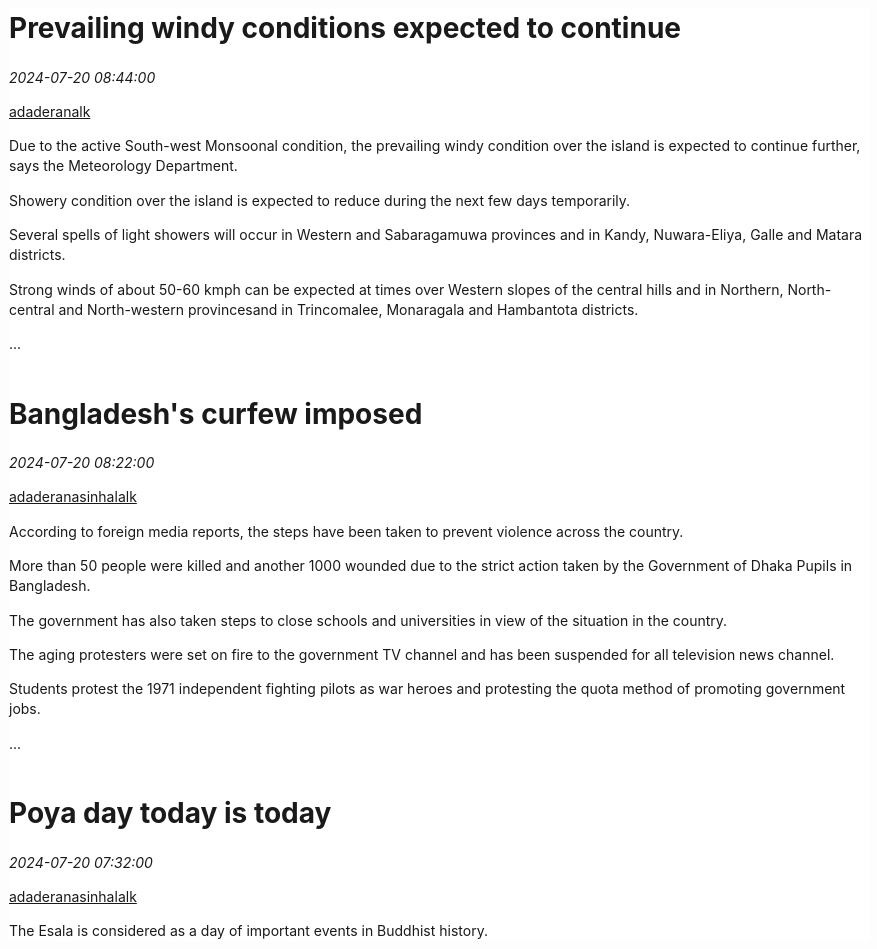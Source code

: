 

# Prevailing windy conditions expected to continue

*2024-07-20 08:44:00*

[adaderanalk](https://www.adaderana.lk/news/100636/prevailing-windy-conditions-expected-to-continue)

Due to the active South-west Monsoonal condition, the prevailing windy condition over the island is expected to continue further, says the Meteorology Department.

Showery condition over the island is expected to reduce during the next few days temporarily.

Several spells of light showers will occur in Western and Sabaragamuwa provinces and in Kandy, Nuwara-Eliya, Galle and Matara districts.

Strong winds of about 50-60 kmph can be expected at times over Western slopes of the central hills and in Northern, North-central and North-western provincesand in Trincomalee, Monaragala and Hambantota districts.

...



# Bangladesh's curfew imposed

*2024-07-20 08:22:00*

[adaderanasinhalalk](http://sinhala.adaderana.lk/news/199005)

According to foreign media reports, the steps have been taken to prevent violence across the country.

More than 50 people were killed and another 1000 wounded due to the strict action taken by the Government of Dhaka Pupils in Bangladesh.

The government has also taken steps to close schools and universities in view of the situation in the country.

The aging protesters were set on fire to the government TV channel and has been suspended for all television news channel.

Students protest the 1971 independent fighting pilots as war heroes and protesting the quota method of promoting government jobs.

...



# Poya day today is today

*2024-07-20 07:32:00*

[adaderanasinhalalk](http://sinhala.adaderana.lk/news/199004)

The Esala is considered as a day of important events in Buddhist history.
